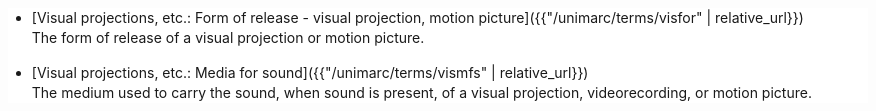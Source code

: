 * [Visual projections, etc.: Form of release - visual projection, motion picture]({{"/unimarc/terms/visfor" | relative_url}})  
The form of release of a visual projection or motion picture.

* [Visual projections, etc.: Media for sound]({{"/unimarc/terms/vismfs" | relative_url}})  
The medium used to carry the sound, when sound is present, of a visual projection, videorecording, or motion picture.

